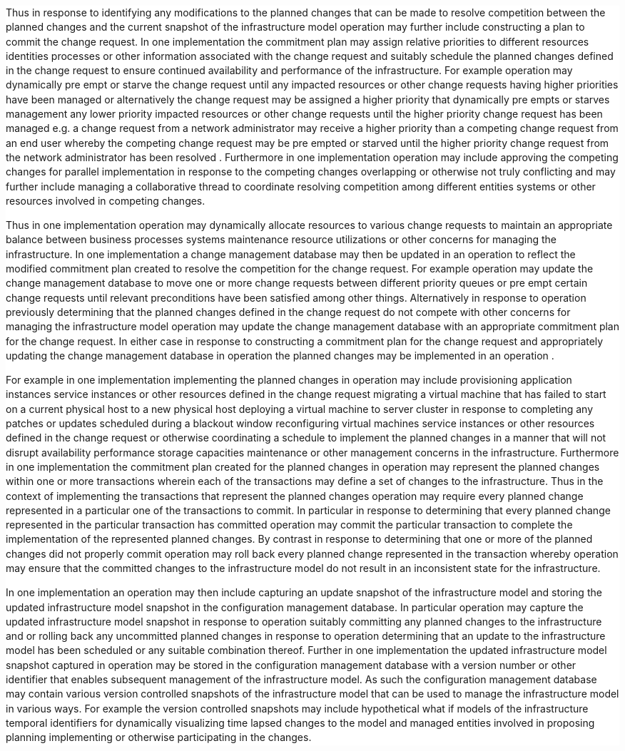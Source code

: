 Thus in response to identifying any modifications to the planned changes that can be made to resolve competition between the planned changes and the current snapshot of the infrastructure model operation may further include constructing a plan to commit the change request. In one implementation the commitment plan may assign relative priorities to different resources identities processes or other information associated with the change request and suitably schedule the planned changes defined in the change request to ensure continued availability and performance of the infrastructure. For example operation may dynamically pre empt or starve the change request until any impacted resources or other change requests having higher priorities have been managed or alternatively the change request may be assigned a higher priority that dynamically pre empts or starves management any lower priority impacted resources or other change requests until the higher priority change request has been managed e.g. a change request from a network administrator may receive a higher priority than a competing change request from an end user whereby the competing change request may be pre empted or starved until the higher priority change request from the network administrator has been resolved . Furthermore in one implementation operation may include approving the competing changes for parallel implementation in response to the competing changes overlapping or otherwise not truly conflicting and may further include managing a collaborative thread to coordinate resolving competition among different entities systems or other resources involved in competing changes.

Thus in one implementation operation may dynamically allocate resources to various change requests to maintain an appropriate balance between business processes systems maintenance resource utilizations or other concerns for managing the infrastructure. In one implementation a change management database may then be updated in an operation to reflect the modified commitment plan created to resolve the competition for the change request. For example operation may update the change management database to move one or more change requests between different priority queues or pre empt certain change requests until relevant preconditions have been satisfied among other things. Alternatively in response to operation previously determining that the planned changes defined in the change request do not compete with other concerns for managing the infrastructure model operation may update the change management database with an appropriate commitment plan for the change request. In either case in response to constructing a commitment plan for the change request and appropriately updating the change management database in operation the planned changes may be implemented in an operation .

For example in one implementation implementing the planned changes in operation may include provisioning application instances service instances or other resources defined in the change request migrating a virtual machine that has failed to start on a current physical host to a new physical host deploying a virtual machine to server cluster in response to completing any patches or updates scheduled during a blackout window reconfiguring virtual machines service instances or other resources defined in the change request or otherwise coordinating a schedule to implement the planned changes in a manner that will not disrupt availability performance storage capacities maintenance or other management concerns in the infrastructure. Furthermore in one implementation the commitment plan created for the planned changes in operation may represent the planned changes within one or more transactions wherein each of the transactions may define a set of changes to the infrastructure. Thus in the context of implementing the transactions that represent the planned changes operation may require every planned change represented in a particular one of the transactions to commit. In particular in response to determining that every planned change represented in the particular transaction has committed operation may commit the particular transaction to complete the implementation of the represented planned changes. By contrast in response to determining that one or more of the planned changes did not properly commit operation may roll back every planned change represented in the transaction whereby operation may ensure that the committed changes to the infrastructure model do not result in an inconsistent state for the infrastructure.

In one implementation an operation may then include capturing an update snapshot of the infrastructure model and storing the updated infrastructure model snapshot in the configuration management database. In particular operation may capture the updated infrastructure model snapshot in response to operation suitably committing any planned changes to the infrastructure and or rolling back any uncommitted planned changes in response to operation determining that an update to the infrastructure model has been scheduled or any suitable combination thereof. Further in one implementation the updated infrastructure model snapshot captured in operation may be stored in the configuration management database with a version number or other identifier that enables subsequent management of the infrastructure model. As such the configuration management database may contain various version controlled snapshots of the infrastructure model that can be used to manage the infrastructure model in various ways. For example the version controlled snapshots may include hypothetical what if models of the infrastructure temporal identifiers for dynamically visualizing time lapsed changes to the model and managed entities involved in proposing planning implementing or otherwise participating in the changes.
